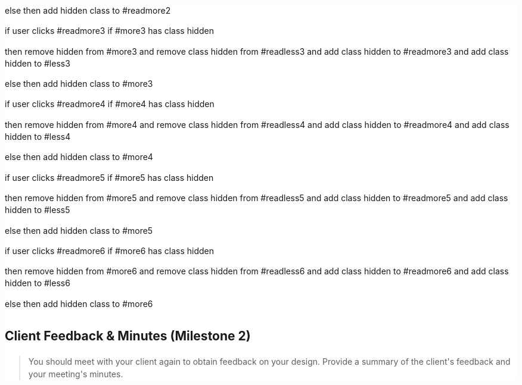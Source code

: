 else
then add hidden class to #readmore2


if user clicks #readmore3
if #more3 has class hidden

then remove hidden from #more3
and remove class hidden from #readless3
and add class hidden to #readmore3
and add class hidden to #less3

else
then add hidden class to #more3



if user clicks #readmore4
if #more4 has class hidden

then remove hidden from #more4
and remove class hidden from #readless4
and add class hidden to #readmore4
and add class hidden to #less4

else
then add hidden class to #more4




if user clicks #readmore5
if #more5 has class hidden

then remove hidden from #more5
and remove class hidden from #readless5
and add class hidden to #readmore5
and add class hidden to #less5

else
then add hidden class to #more5



if user clicks #readmore6
if #more6 has class hidden

then remove hidden from #more6
and remove class hidden from #readless6
and add class hidden to #readmore6
and add class hidden to #less6

else
then add hidden class to #more6



## Client Feedback & Minutes (Milestone 2)
> You should meet with your client again to obtain feedback on your design.
> Provide a summary of the client's feedback and your meeting's minutes.
